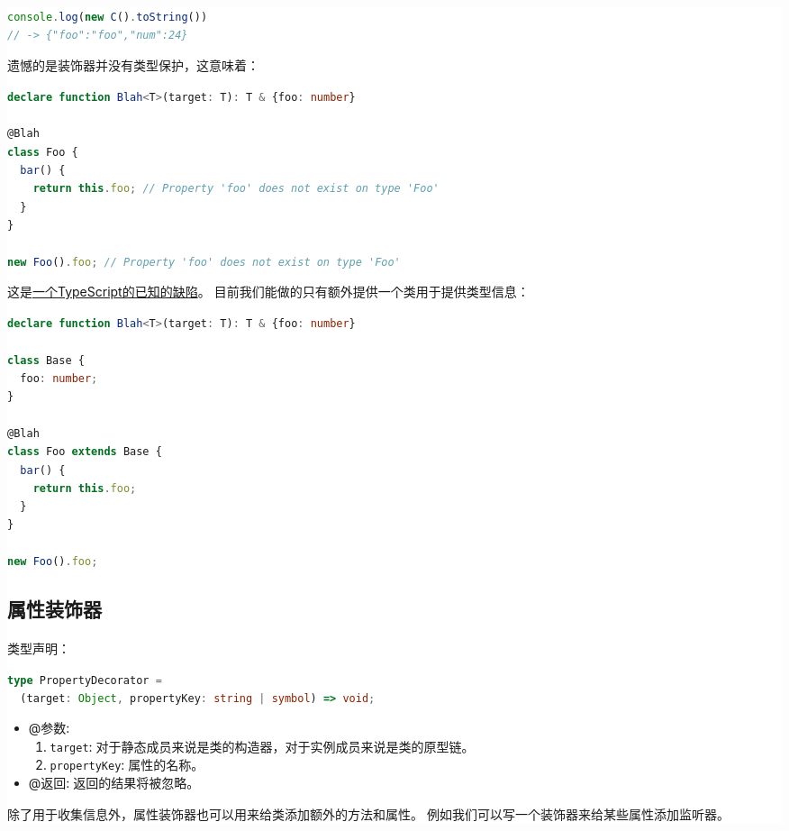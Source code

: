 ```typescript
console.log(new C().toString())
// -> {"foo":"foo","num":24}
```

遗憾的是装饰器并没有类型保护，这意味着：

```typescript
declare function Blah<T>(target: T): T & {foo: number}

@Blah
class Foo {
  bar() {
    return this.foo; // Property 'foo' does not exist on type 'Foo'
  }
}

new Foo().foo; // Property 'foo' does not exist on type 'Foo'
```

这是[一个TypeScript的已知的缺陷](https://github.com/microsoft/TypeScript/issues/4881)。 目前我们能做的只有额外提供一个类用于提供类型信息：

```typescript
declare function Blah<T>(target: T): T & {foo: number}

class Base {
  foo: number;
}

@Blah
class Foo extends Base {
  bar() {
    return this.foo;
  }
}

new Foo().foo;
```

## 属性装饰器

类型声明：

```typescript
type PropertyDecorator =
  (target: Object, propertyKey: string | symbol) => void;
```

- @参数:
  1. `target`: 对于静态成员来说是类的构造器，对于实例成员来说是类的原型链。
  2. `propertyKey`: 属性的名称。
- @返回:
  返回的结果将被忽略。

除了用于收集信息外，属性装饰器也可以用来给类添加额外的方法和属性。 例如我们可以写一个装饰器来给某些属性添加监听器。
